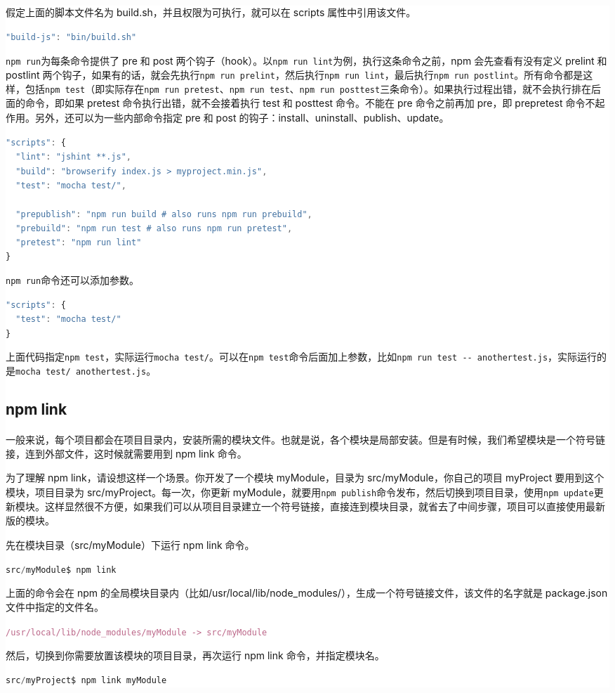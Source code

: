 假定上面的脚本文件名为 build.sh，并且权限为可执行，就可以在 scripts 属性中引用该文件。

```js
"build-js": "bin/build.sh"
```

`npm run`为每条命令提供了 pre 和 post 两个钩子（hook）。以`npm run lint`为例，执行这条命令之前，npm 会先查看有没有定义 prelint 和 postlint 两个钩子，如果有的话，就会先执行`npm run prelint`，然后执行`npm run lint`，最后执行`npm run postlint`。所有命令都是这样，包括`npm test`（即实际存在`npm run pretest`、`npm run test`、`npm run posttest`三条命令）。如果执行过程出错，就不会执行排在后面的命令，即如果 pretest 命令执行出错，就不会接着执行 test 和 posttest 命令。不能在 pre 命令之前再加 pre，即 prepretest 命令不起作用。另外，还可以为一些内部命令指定 pre 和 post 的钩子：install、uninstall、publish、update。

```js
"scripts": {
  "lint": "jshint **.js",
  "build": "browserify index.js > myproject.min.js",
  "test": "mocha test/",

  "prepublish": "npm run build # also runs npm run prebuild",
  "prebuild": "npm run test # also runs npm run pretest",
  "pretest": "npm run lint"
}
```

`npm run`命令还可以添加参数。

```js
"scripts": {
  "test": "mocha test/"
}
```

上面代码指定`npm test`，实际运行`mocha test/`。可以在`npm test`命令后面加上参数，比如`npm run test -- anothertest.js`，实际运行的是`mocha test/ anothertest.js`。

## npm link

一般来说，每个项目都会在项目目录内，安装所需的模块文件。也就是说，各个模块是局部安装。但是有时候，我们希望模块是一个符号链接，连到外部文件，这时候就需要用到 npm link 命令。

为了理解 npm link，请设想这样一个场景。你开发了一个模块 myModule，目录为 src/myModule，你自己的项目 myProject 要用到这个模块，项目目录为 src/myProject。每一次，你更新 myModule，就要用`npm publish`命令发布，然后切换到项目目录，使用`npm update`更新模块。这样显然很不方便，如果我们可以从项目目录建立一个符号链接，直接连到模块目录，就省去了中间步骤，项目可以直接使用最新版的模块。

先在模块目录（src/myModule）下运行 npm link 命令。

```js
src/myModule$ npm link
```

上面的命令会在 npm 的全局模块目录内（比如/usr/local/lib/node_modules/），生成一个符号链接文件，该文件的名字就是 package.json 文件中指定的文件名。

```js
/usr/local/lib/node_modules/myModule -> src/myModule
```

然后，切换到你需要放置该模块的项目目录，再次运行 npm link 命令，并指定模块名。

```js
src/myProject$ npm link myModule
```
